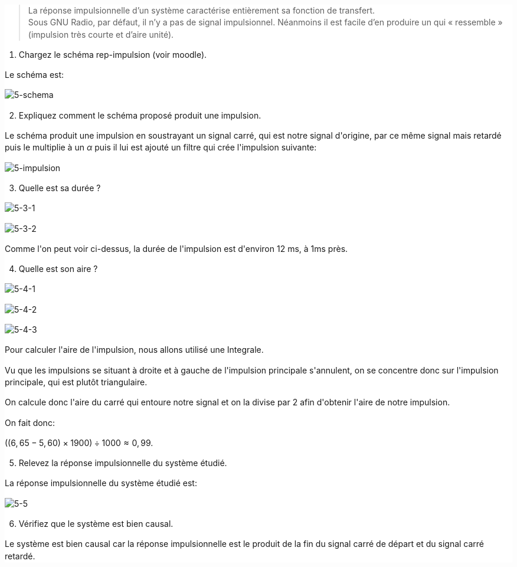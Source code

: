> La réponse impulsionnelle d’un système caractérise entièrement sa fonction de transfert.  
> Sous GNU Radio, par défaut, il n’y a pas de signal impulsionnel. Néanmoins il est facile d’en produire un qui « ressemble » (impulsion très courte et d’aire unité).

1. Chargez le schéma rep-impulsion (voir moodle).

  Le schéma est:

  ![5-schema](./src/5-schema.jpg)

2. Expliquez comment le schéma proposé produit une impulsion.

  Le schéma produit une impulsion en soustrayant un signal carré, qui est notre signal d'origine, par ce même signal mais retardé puis le multiplie à un $\alpha$ puis il lui est ajouté un filtre qui crée l'impulsion suivante:

  ![5-impulsion](./src/5-impulsion.jpg)

3. Quelle est sa durée ?


  ![5-3-1](./src/5-3-1.jpg)

  ![5-3-2](./src/5-3-2.jpg)

  Comme l'on peut voir ci-dessus, la durée de l'impulsion est d'environ 12 ms, à 1ms près.

4. Quelle est son aire ?

  ![5-4-1](./src/5_4_1.jpg)

  ![5-4-2](./src/5_4_2.jpg)

  ![5-4-3](./src/5_4_3.jpg)

  Pour calculer l'aire de l'impulsion, nous allons utilisé une Integrale.

  Vu que les impulsions se situant à droite et à gauche de l'impulsion principale s'annulent, on se concentre donc sur l'impulsion principale, qui est plutôt triangulaire.

  On calcule donc l'aire du carré qui entoure notre signal et on la divise par 2 afin d'obtenir l'aire de notre impulsion.

  On fait donc:

  $((6,65-5,60) \times 1900) \div 1000 \approx 0,99$.

5. Relevez la réponse impulsionnelle du système étudié.

  La réponse impulsionnelle du système étudié est:

  ![5-5](./src/5-5.jpg)

6. Vérifiez que le système est bien causal.

  Le système est bien causal car la réponse impulsionnelle est le produit de la fin
  du signal carré de départ et du signal carré retardé.
